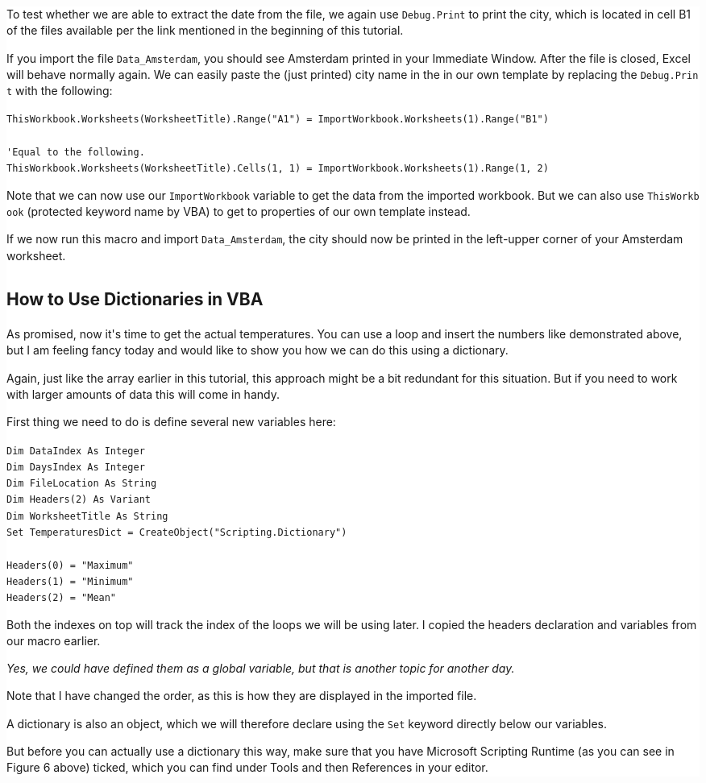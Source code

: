 To test whether we are able to extract the date from the file, we again use `Debug.Print` to print the city, which is located in cell B1 of the files available per the link mentioned in the beginning of this tutorial.

If you import the file `Data_Amsterdam`, you should see Amsterdam printed in your Immediate Window. After the file is closed, Excel will behave normally again. We can easily paste the (just printed) city name in the in our own template by replacing the `Debug.Print` with the following:

```VBA
ThisWorkbook.Worksheets(WorksheetTitle).Range("A1") = ImportWorkbook.Worksheets(1).Range("B1")

'Equal to the following.
ThisWorkbook.Worksheets(WorksheetTitle).Cells(1, 1) = ImportWorkbook.Worksheets(1).Range(1, 2)
```

Note that we can now use our `ImportWorkbook` variable to get the data from the imported workbook. But we can also use `ThisWorkbook` (protected keyword name by VBA) to get to properties of our own template instead.

If we now run this macro and import `Data_Amsterdam`, the city should now be printed in the left-upper corner of your Amsterdam worksheet.

## How to Use Dictionaries in VBA

As promised, now it's time to get the actual temperatures. You can use a loop and insert the numbers like demonstrated above, but I am feeling fancy today and would like to show you how we can do this using a dictionary.

Again, just like the array earlier in this tutorial, this approach might be a bit redundant for this situation. But if you need to work with larger amounts of data this will come in handy.

First thing we need to do is define several new variables here:

```
Dim DataIndex As Integer
Dim DaysIndex As Integer
Dim FileLocation As String
Dim Headers(2) As Variant
Dim WorksheetTitle As String
Set TemperaturesDict = CreateObject("Scripting.Dictionary")

Headers(0) = "Maximum"
Headers(1) = "Minimum"
Headers(2) = "Mean"
```

Both the indexes on top will track the index of the loops we will be using later. I copied the headers declaration and variables from our macro earlier.

_Yes, we could have defined them as a global variable, but that is another topic for another day._

Note that I have changed the order, as this is how they are displayed in the imported file.

A dictionary is also an object, which we will therefore declare using the `Set` keyword directly below our variables.

But before you can actually use a dictionary this way, make sure that you have Microsoft Scripting Runtime (as you can see in Figure 6 above) ticked, which you can find under Tools and then References in your editor.
